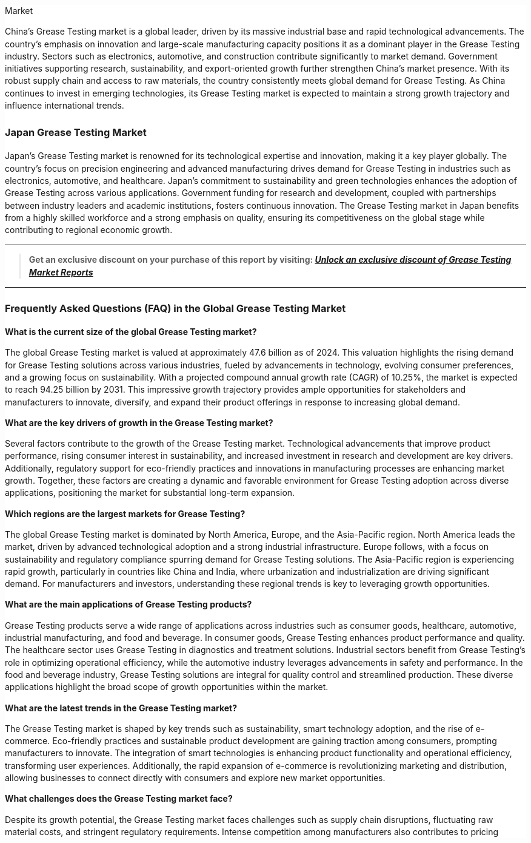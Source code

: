 Market</h3><p>China&rsquo;s Grease Testing market is a global leader, driven by its massive industrial base and rapid technological advancements. The country&rsquo;s emphasis on innovation and large-scale manufacturing capacity positions it as a dominant player in the Grease Testing industry. Sectors such as electronics, automotive, and construction contribute significantly to market demand. Government initiatives supporting research, sustainability, and export-oriented growth further strengthen China&rsquo;s market presence. With its robust supply chain and access to raw materials, the country consistently meets global demand for Grease Testing. As China continues to invest in emerging technologies, its Grease Testing market is expected to maintain a strong growth trajectory and influence international trends.</p><h3>Japan Grease Testing Market</h3><p>Japan&rsquo;s Grease Testing market is renowned for its technological expertise and innovation, making it a key player globally. The country&rsquo;s focus on precision engineering and advanced manufacturing drives demand for Grease Testing in industries such as electronics, automotive, and healthcare. Japan&rsquo;s commitment to sustainability and green technologies enhances the adoption of Grease Testing across various applications. Government funding for research and development, coupled with partnerships between industry leaders and academic institutions, fosters continuous innovation. The Grease Testing market in Japan benefits from a highly skilled workforce and a strong emphasis on quality, ensuring its competitiveness on the global stage while contributing to regional economic growth.</p><hr /><blockquote><p><strong>Get an exclusive discount on your purchase of this report by visiting: <em><a href="://marketresearchpulse.com/ask-for-discount/86080?utm_source=Github&amp;utm_medium=022">Unlock an exclusive discount of Grease Testing Market Reports</a></em>&nbsp;</strong></p></blockquote><hr /><h3>Frequently Asked Questions (FAQ) in the Global Grease Testing Market</h3><p><strong>What is the current size of the global Grease Testing market?</strong></p><p>The global Grease Testing market is valued at approximately 47.6 billion as of 2024. This valuation highlights the rising demand for Grease Testing solutions across various industries, fueled by advancements in technology, evolving consumer preferences, and a growing focus on sustainability. With a projected compound annual growth rate (CAGR) of 10.25%, the market is expected to reach 94.25 billion by 2031. This impressive growth trajectory provides ample opportunities for stakeholders and manufacturers to innovate, diversify, and expand their product offerings in response to increasing global demand.</p><p><strong>What are the key drivers of growth in the Grease Testing market?</strong></p><p>Several factors contribute to the growth of the Grease Testing market. Technological advancements that improve product performance, rising consumer interest in sustainability, and increased investment in research and development are key drivers. Additionally, regulatory support for eco-friendly practices and innovations in manufacturing processes are enhancing market growth. Together, these factors are creating a dynamic and favorable environment for Grease Testing adoption across diverse applications, positioning the market for substantial long-term expansion.</p><p><strong>Which regions are the largest markets for Grease Testing?</strong></p><p>The global Grease Testing market is dominated by North America, Europe, and the Asia-Pacific region. North America leads the market, driven by advanced technological adoption and a strong industrial infrastructure. Europe follows, with a focus on sustainability and regulatory compliance spurring demand for Grease Testing solutions. The Asia-Pacific region is experiencing rapid growth, particularly in countries like China and India, where urbanization and industrialization are driving significant demand. For manufacturers and investors, understanding these regional trends is key to leveraging growth opportunities.</p><p><strong>What are the main applications of Grease Testing products?</strong></p><p>Grease Testing products serve a wide range of applications across industries such as consumer goods, healthcare, automotive, industrial manufacturing, and food and beverage. In consumer goods, Grease Testing enhances product performance and quality. The healthcare sector uses Grease Testing in diagnostics and treatment solutions. Industrial sectors benefit from Grease Testing&rsquo;s role in optimizing operational efficiency, while the automotive industry leverages advancements in safety and performance. In the food and beverage industry, Grease Testing solutions are integral for quality control and streamlined production. These diverse applications highlight the broad scope of growth opportunities within the market.</p><p><strong>What are the latest trends in the Grease Testing market?</strong></p><p>The Grease Testing market is shaped by key trends such as sustainability, smart technology adoption, and the rise of e-commerce. Eco-friendly practices and sustainable product development are gaining traction among consumers, prompting manufacturers to innovate. The integration of smart technologies is enhancing product functionality and operational efficiency, transforming user experiences. Additionally, the rapid expansion of e-commerce is revolutionizing marketing and distribution, allowing businesses to connect directly with consumers and explore new market opportunities.</p><p><strong>What challenges does the Grease Testing market face?</strong></p><p>Despite its growth potential, the Grease Testing market faces challenges such as supply chain disruptions, fluctuating raw material costs, and stringent regulatory requirements. Intense competition among manufacturers also contributes to pricing